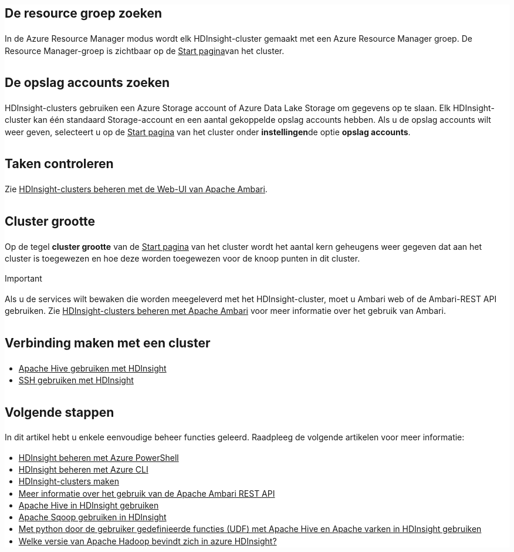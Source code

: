 ## <a name="find-the-resource-group"></a>De resource groep zoeken

In de Azure Resource Manager modus wordt elk HDInsight-cluster gemaakt met een Azure Resource Manager groep. De Resource Manager-groep is zichtbaar op de [Start pagina](#homePage)van het cluster.

## <a name="find-the-storage-accounts"></a>De opslag accounts zoeken

HDInsight-clusters gebruiken een Azure Storage account of Azure Data Lake Storage om gegevens op te slaan. Elk HDInsight-cluster kan één standaard Storage-account en een aantal gekoppelde opslag accounts hebben. Als u de opslag accounts wilt weer geven, selecteert u op de [Start pagina](#homePage) van het cluster onder **instellingen**de optie **opslag accounts**.

## <a name="monitor-jobs"></a>Taken controleren

Zie [HDInsight-clusters beheren met de Web-UI van Apache Ambari](hdinsight-hadoop-manage-ambari.md#monitoring).

## <a name="cluster-size"></a>Cluster grootte

Op de tegel **cluster grootte** van de [Start pagina](#homePage) van het cluster wordt het aantal kern geheugens weer gegeven dat aan het cluster is toegewezen en hoe deze worden toegewezen voor de knoop punten in dit cluster.

> [!IMPORTANT]  
> Als u de services wilt bewaken die worden meegeleverd met het HDInsight-cluster, moet u Ambari web of de Ambari-REST API gebruiken. Zie [HDInsight-clusters beheren met Apache Ambari](hdinsight-hadoop-manage-ambari.md) voor meer informatie over het gebruik van Ambari.

## <a name="connect-to-a-cluster"></a>Verbinding maken met een cluster

- [Apache Hive gebruiken met HDInsight](hadoop/apache-hadoop-use-hive-ambari-view.md)
- [SSH gebruiken met HDInsight](hdinsight-hadoop-linux-use-ssh-unix.md)

## <a name="next-steps"></a>Volgende stappen

In dit artikel hebt u enkele eenvoudige beheer functies geleerd. Raadpleeg de volgende artikelen voor meer informatie:

- [HDInsight beheren met Azure PowerShell](hdinsight-administer-use-powershell.md)
- [HDInsight beheren met Azure CLI](hdinsight-administer-use-command-line.md)
- [HDInsight-clusters maken](hdinsight-hadoop-provision-linux-clusters.md)
- [Meer informatie over het gebruik van de Apache Ambari REST API](hdinsight-hadoop-manage-ambari-rest-api.md)
- [Apache Hive in HDInsight gebruiken](hadoop/hdinsight-use-hive.md)
- [Apache Sqoop gebruiken in HDInsight](hadoop/hdinsight-use-sqoop.md)
- [Met python door de gebruiker gedefinieerde functies (UDF) met Apache Hive en Apache varken in HDInsight gebruiken](hadoop/python-udf-hdinsight.md)
- [Welke versie van Apache Hadoop bevindt zich in azure HDInsight?](hdinsight-component-versioning.md)
